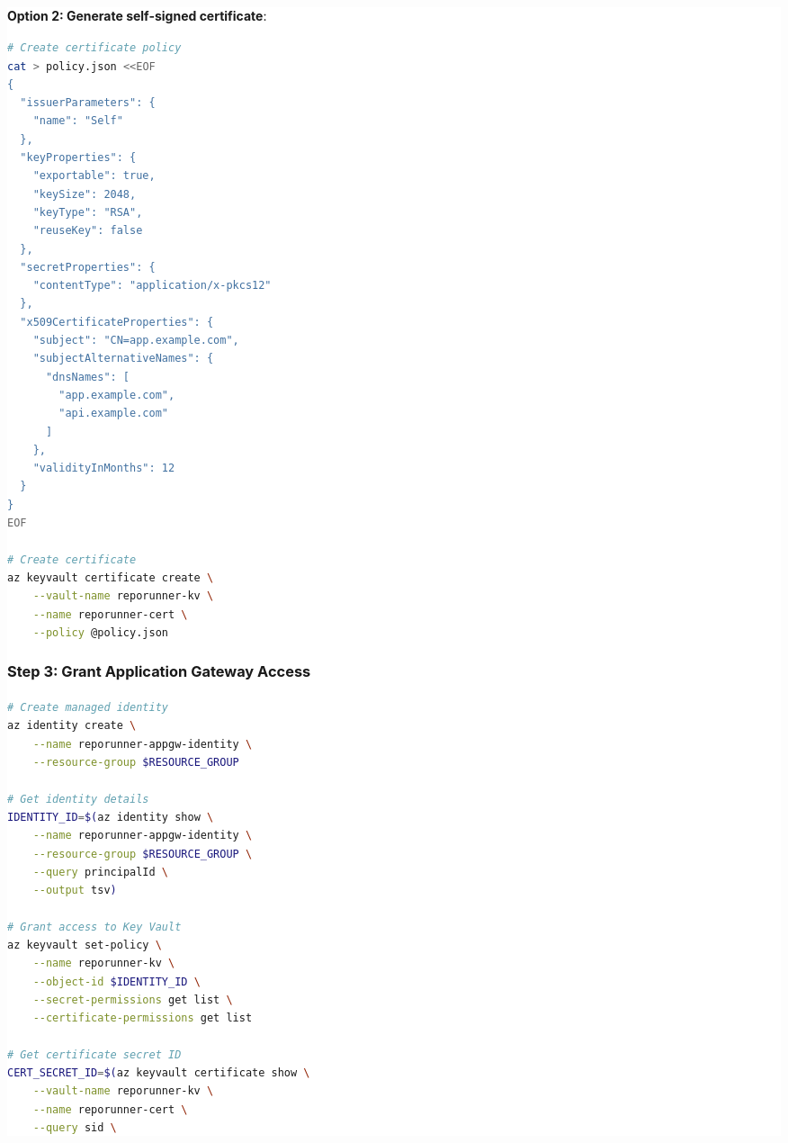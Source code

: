 **Option 2: Generate self-signed certificate**:

```bash
# Create certificate policy
cat > policy.json <<EOF
{
  "issuerParameters": {
    "name": "Self"
  },
  "keyProperties": {
    "exportable": true,
    "keySize": 2048,
    "keyType": "RSA",
    "reuseKey": false
  },
  "secretProperties": {
    "contentType": "application/x-pkcs12"
  },
  "x509CertificateProperties": {
    "subject": "CN=app.example.com",
    "subjectAlternativeNames": {
      "dnsNames": [
        "app.example.com",
        "api.example.com"
      ]
    },
    "validityInMonths": 12
  }
}
EOF

# Create certificate
az keyvault certificate create \
    --vault-name reporunner-kv \
    --name reporunner-cert \
    --policy @policy.json
```

### Step 3: Grant Application Gateway Access

```bash
# Create managed identity
az identity create \
    --name reporunner-appgw-identity \
    --resource-group $RESOURCE_GROUP

# Get identity details
IDENTITY_ID=$(az identity show \
    --name reporunner-appgw-identity \
    --resource-group $RESOURCE_GROUP \
    --query principalId \
    --output tsv)

# Grant access to Key Vault
az keyvault set-policy \
    --name reporunner-kv \
    --object-id $IDENTITY_ID \
    --secret-permissions get list \
    --certificate-permissions get list

# Get certificate secret ID
CERT_SECRET_ID=$(az keyvault certificate show \
    --vault-name reporunner-kv \
    --name reporunner-cert \
    --query sid \
```